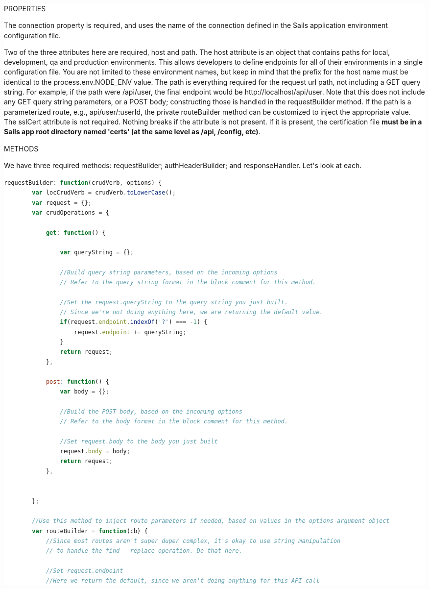  PROPERTIES

 The connection property is required, and uses the name of the connection defined in the Sails application environment configuration file.

 Two of the three attributes here are required, host and path. The host attribute is an object that contains paths for local, development, qa and production environments. This allows developers to define endpoints for all of their environments in a single configuration file. You are not limited to these environment names, but keep in mind that the prefix for the host name must be identical to the process.env.NODE_ENV value. The path is everything required for the request url path, not including a GET query string. For example, if the path were /api/user, the final endpoint would be http://localhost/api/user. Note that this does not include any GET query string parameters, or a POST body; constructing those is handled in the requestBuilder method. If the path is a parameterized route, e.g., api/user/:userId, the private routeBuilder method can be customized to inject the appropriate value. The sslCert attribute is not required. Nothing breaks if the attribute is not present. If it is present, the certification file __must be in a Sails app root directory named 'certs' (at the same level as /api, /config, etc)__.

 METHODS

We have three required methods: requestBuilder; authHeaderBuilder; and responseHandler. Let's look at each.

```javascript
requestBuilder: function(crudVerb, options) {
        var locCrudVerb = crudVerb.toLowerCase();
        var request = {};
        var crudOperations = {

            get: function() {

                var queryString = {};

                //Build query string parameters, based on the incoming options
                // Refer to the query string format in the block comment for this method.

                //Set the request.queryString to the query string you just built.
                // Since we're not doing anything here, we are returning the default value.
                if(request.endpoint.indexOf('?') === -1) {
                    request.endpoint += queryString;
                }
                return request;
            },

            post: function() {
                var body = {};

                //Build the POST body, based on the incoming options
                // Refer to the body format in the block comment for this method.

                //Set request.body to the body you just built
                request.body = body;
                return request;
            },


        };

        //Use this method to inject route parameters if needed, based on values in the options argument object
        var routeBuilder = function(cb) {
            //Since most routes aren't super duper complex, it's okay to use string manipulation
            // to handle the find - replace operation. Do that here.

            //Set request.endpoint
            //Here we return the default, since we aren't doing anything for this API call
```